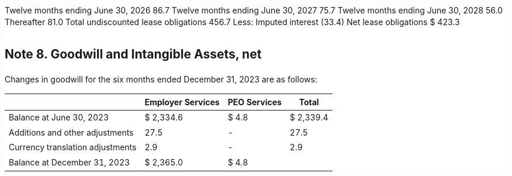 <tr>
<td>Twelve months ending June 30, 2026</td>
<td>86.7</td>
</tr>
<tr>
<td>Twelve months ending June 30, 2027</td>
<td>75.7</td>
</tr>
<tr>
<td>Twelve months ending June 30, 2028</td>
<td>56.0</td>
</tr>
<tr>
<td>Thereafter</td>
<td>81.0</td>
</tr>
<tr>
<td>Total undiscounted lease obligations</td>
<td>456.7</td>
</tr>
<tr>
<td>Less: Imputed interest</td>
<td>(33.4)</td>
</tr>
<tr>
<td>Net lease obligations</td>
<td>$ 423.3</td>
</tr>
</tbody>
</table>
<h2>Note 8. Goodwill and Intangible Assets, net</h2>
<p>Changes in goodwill for the six months ended December 31, 2023 are as follows:</p>
<table>
<thead>
<tr>
<th></th>
<th>Employer Services</th>
<th>PEO Services</th>
<th>Total</th>
</tr>
</thead>
<tbody>
<tr>
<td>Balance at June 30, 2023</td>
<td>$ 2,334.6</td>
<td>$ 4.8</td>
<td>$ 2,339.4</td>
</tr>
<tr>
<td>Additions and other adjustments</td>
<td>27.5</td>
<td>-</td>
<td>27.5</td>
</tr>
<tr>
<td>Currency translation adjustments</td>
<td>2.9</td>
<td>-</td>
<td>2.9</td>
</tr>
<tr>
<td>Balance at December 31, 2023</td>
<td>$ 2,365.0</td>
<td>$ 4.8</td>